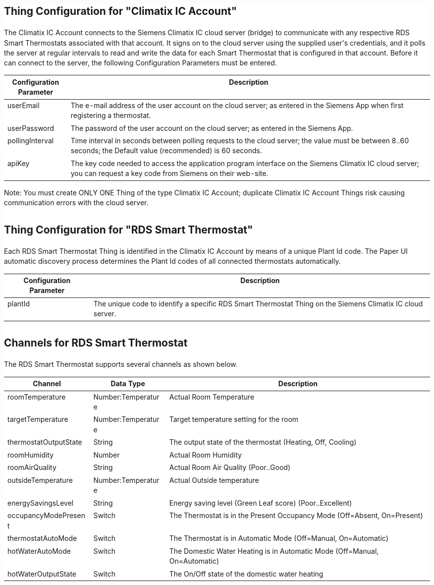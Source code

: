 ## Thing Configuration for "Climatix IC Account"

The Climatix IC Account connects to the Siemens Climatix IC cloud server (bridge) to communicate with any respective RDS Smart Thermostats associated with that account.
It signs on to the cloud server using the supplied user's credentials, and it polls the server at regular intervals to read and write the data for each Smart Thermostat that is configured in that account.
Before it can connect to the server, the following Configuration Parameters must be entered.   

| Configuration Parameter | Description
|-------------------------|---------------------------------------------------------------------------------------------------------------------------------------------------------------------|
| userEmail               | The e-mail address of the user account on the cloud server; as entered in the Siemens App when first registering a thermostat.                                      |
| userPassword            | The password of the user account on the cloud server; as entered in the Siemens App.                                                                                |
| pollingInterval         | Time interval in seconds between polling requests to the cloud server; the value must be between 8..60 seconds; the Default value (recommended) is 60 seconds.      |
| apiKey                  | The key code needed to access the application program interface on the Siemens Climatix IC cloud server; you can request a key code from Siemens on their web-site. |

Note: You must create ONLY ONE Thing of the type Climatix IC Account; duplicate Climatix IC Account Things risk causing communication errors with the cloud server.   

## Thing Configuration for "RDS Smart Thermostat"

Each RDS Smart Thermostat Thing is identified in the Climatix IC Account by means of a unique Plant Id code.
The Paper UI automatic discovery process determines the Plant Id codes of all connected thermostats automatically.   

| Configuration Parameter | Description                                                                                                 | 
|-------------------------|-------------------------------------------------------------------------------------------------------------|
| plantId                 | The unique code to identify a specific RDS Smart Thermostat Thing on the Siemens Climatix IC cloud server.  |

## Channels for RDS Smart Thermostat

The RDS Smart Thermostat supports several channels as shown below. 

| Channel                  | Data Type          | Description                                                                 |
|--------------------------|--------------------|-----------------------------------------------------------------------------|
| roomTemperature          | Number:Temperature | Actual Room Temperature                                                     |
| targetTemperature        | Number:Temperature | Target temperature setting for the room                                     |
| thermostatOutputState    | String             | The output state of the thermostat (Heating, Off, Cooling)                  |
| roomHumidity	           | Number             | Actual Room Humidity                                                        |
| roomAirQuality           | String             | Actual Room Air Quality (Poor..Good)                                        |
| outsideTemperature       | Number:Temperature | Actual Outside temperature                                                  |
| energySavingsLevel       | String             | Energy saving level (Green Leaf score) (Poor..Excellent)                    |
| occupancyModePresent     | Switch             | The Thermostat is in the Present Occupancy Mode (Off=Absent, On=Present)    |
| thermostatAutoMode       | Switch             | The Thermostat is in Automatic Mode (Off=Manual, On=Automatic)              |
| hotWaterAutoMode         | Switch             | The Domestic Water Heating is in Automatic Mode (Off=Manual, On=Automatic)  |
| hotWaterOutputState      | Switch             | The On/Off state of the domestic water heating                              |
